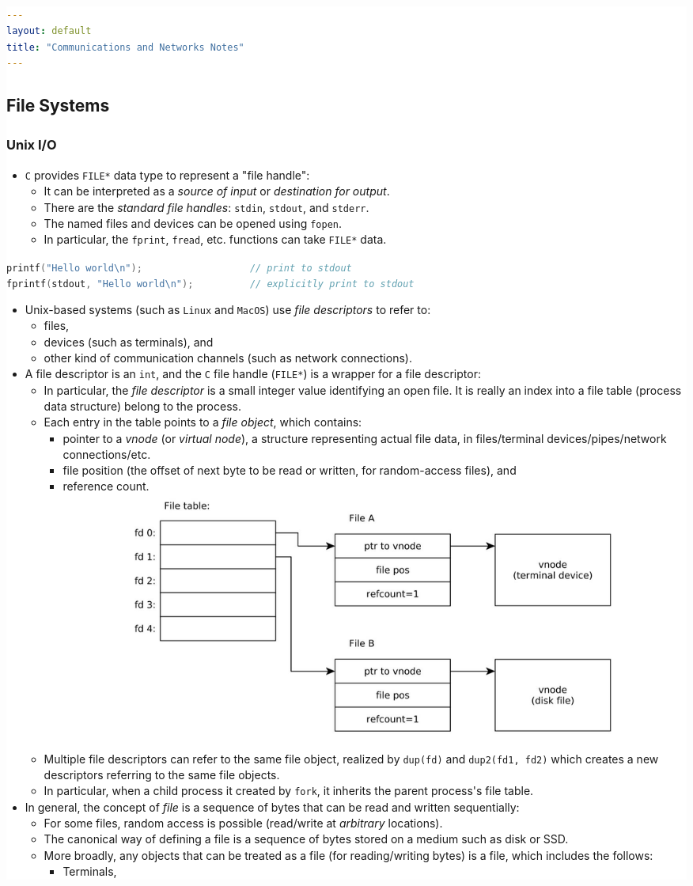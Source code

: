 ```yaml
---
layout: default
title: "Communications and Networks Notes"
---
```



## File Systems

### Unix I/O
- `C` provides `FILE*` data type to represent a "file handle":
	- It can be interpreted as a *source of input* or *destination for output*.
	- There are the *standard file handles*: `stdin`, `stdout`, and `stderr`.
	- The named files and devices can be opened using `fopen`.
	- In particular, the `fprint`, `fread`, etc. functions can take `FILE*` data.

```c
printf("Hello world\n");                   // print to stdout
fprintf(stdout, "Hello world\n");          // explicitly print to stdout
```
- Unix-based systems (such as `Linux` and `MacOS`) use *file descriptors* to refer to:
	- files,
	- devices (such as terminals), and
	- other kind of communication channels (such as network connections).
- A file descriptor is an `int`, and the `C` file handle (`FILE*`) is a wrapper for a file descriptor:
	- In particular, the *file descriptor* is a small integer value identifying an open file. It is really an index into a file table (process data structure) belong to the process.
	- Each entry in the table points to a *file object*, which contains:
		- pointer to a *vnode* (or *virtual node*), a structure representing actual file data, in files/terminal devices/pipes/network connections/etc.
		- file position (the offset of next byte to be read or written, for random-access files), and
		- reference count.![vnode.jpg](vnode.jpg)
	- Multiple file descriptors can refer to the same file object, realized by `dup(fd)` and `dup2(fd1, fd2)` which creates a new descriptors referring to the same file objects.
	- In particular, when a child process it created by `fork`, it inherits the parent process's file table.
- In general, the concept of *file* is a sequence of bytes that can be read and written sequentially:
	- For some files, random access is possible (read/write at *arbitrary* locations).
	- The canonical way of defining a file is a sequence of bytes stored on a medium such as disk or SSD.
	- More broadly, any objects that can be treated as a file (for reading/writing bytes) is a file, which includes the follows:
		- Terminals,